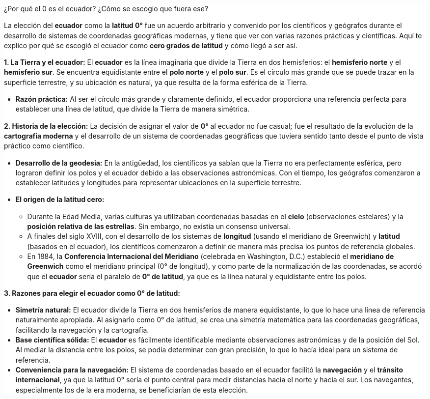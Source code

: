 <div class="bubble right">
¿Por qué el 0 es el ecuador? ¿Cómo se escogio que fuera ese? 
</div>
<div class="bubble left">

La elección del **ecuador** como la **latitud 0°** fue un acuerdo arbitrario y convenido por los científicos y geógrafos durante el desarrollo de sistemas de coordenadas geográficas modernas, y tiene que ver con varias razones prácticas y científicas. Aquí te explico por qué se escogió el ecuador como **cero grados de latitud** y cómo llegó a ser así.

</div class="bubble left">
<div class="bubble left">

 **1. La Tierra y el ecuador:**
El **ecuador** es la línea imaginaria que divide la Tierra en dos hemisferios: el **hemisferio norte** y el **hemisferio sur**. Se encuentra equidistante entre el **polo norte** y el **polo sur**. Es el círculo más grande que se puede trazar en la superficie terrestre, y su ubicación es natural, ya que resulta de la forma esférica de la Tierra.

- **Razón práctica:** Al ser el círculo más grande y claramente definido, el ecuador proporciona una referencia perfecta para establecer una línea de latitud, que divide la Tierra de manera simétrica.

</div class="bubble left">
<div class="bubble left">

 **2. Historia de la elección:**
La decisión de asignar el valor de **0°** al ecuador no fue casual; fue el resultado de la evolución de la **cartografía moderna** y el desarrollo de un sistema de coordenadas geográficas que tuviera sentido tanto desde el punto de vista práctico como científico.

- **Desarrollo de la geodesia:** En la antigüedad, los científicos ya sabían que la Tierra no era perfectamente esférica, pero lograron definir los polos y el ecuador debido a las observaciones astronómicas. Con el tiempo, los geógrafos comenzaron a establecer latitudes y longitudes para representar ubicaciones en la superficie terrestre.

- **El origen de la latitud cero:**  
  - Durante la Edad Media, varias culturas ya utilizaban coordenadas basadas en el **cielo** (observaciones estelares) y la **posición relativa de las estrellas**. Sin embargo, no existía un consenso universal.
  - A finales del siglo XVIII, con el desarrollo de los sistemas de **longitud** (usando el meridiano de Greenwich) y **latitud** (basados en el ecuador), los científicos comenzaron a definir de manera más precisa los puntos de referencia globales.
  - En 1884, la **Conferencia Internacional del Meridiano** (celebrada en Washington, D.C.) estableció el **meridiano de Greenwich** como el meridiano principal (0° de longitud), y como parte de la normalización de las coordenadas, se acordó que el **ecuador** sería el paralelo de **0° de latitud**, ya que es la línea natural y equidistante entre los polos.

</div class="bubble left">
<div class="bubble left">

 **3. Razones para elegir el ecuador como 0° de latitud:**
- **Simetría natural:** El ecuador divide la Tierra en dos hemisferios de manera equidistante, lo que lo hace una línea de referencia naturalmente apropiada. Al asignarlo como 0° de latitud, se crea una simetría matemática para las coordenadas geográficas, facilitando la navegación y la cartografía.
- **Base científica sólida:** El **ecuador** es fácilmente identificable mediante observaciones astronómicas y de la posición del Sol. Al mediar la distancia entre los polos, se podía determinar con gran precisión, lo que lo hacía ideal para un sistema de referencia.
- **Conveniencia para la navegación:** El sistema de coordenadas basado en el ecuador facilitó la **navegación** y el **tránsito internacional**, ya que la latitud 0° sería el punto central para medir distancias hacia el norte y hacia el sur. Los navegantes, especialmente los de la era moderna, se beneficiarían de esta elección.

